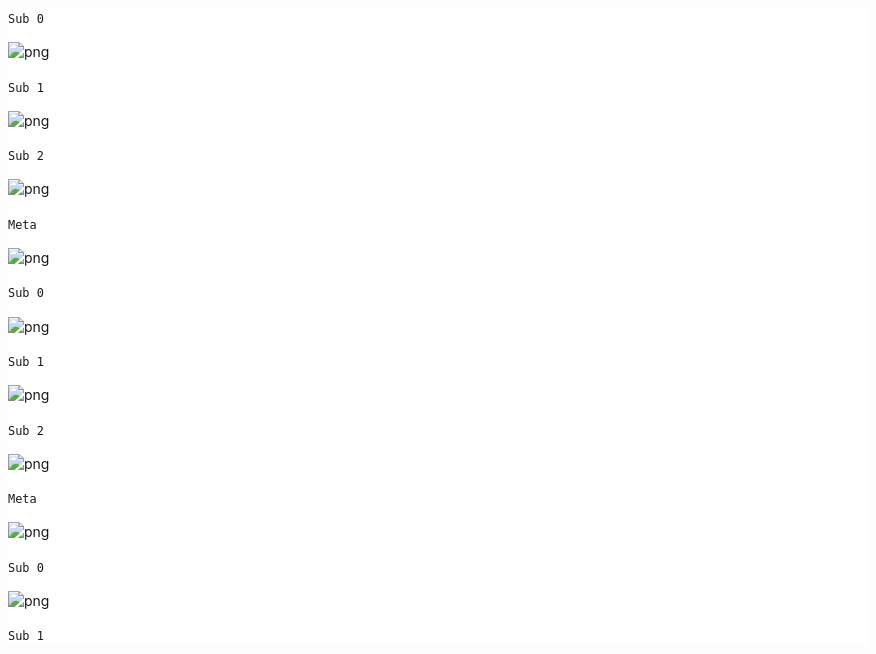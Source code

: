 
    Sub 0



![png](Agent-Resource-Allocation_files/Agent-Resource-Allocation_26_257.png)


    Sub 1



![png](Agent-Resource-Allocation_files/Agent-Resource-Allocation_26_259.png)


    Sub 2



![png](Agent-Resource-Allocation_files/Agent-Resource-Allocation_26_261.png)


    Meta



![png](Agent-Resource-Allocation_files/Agent-Resource-Allocation_26_263.png)


    Sub 0



![png](Agent-Resource-Allocation_files/Agent-Resource-Allocation_26_265.png)


    Sub 1



![png](Agent-Resource-Allocation_files/Agent-Resource-Allocation_26_267.png)


    Sub 2



![png](Agent-Resource-Allocation_files/Agent-Resource-Allocation_26_269.png)


    Meta



![png](Agent-Resource-Allocation_files/Agent-Resource-Allocation_26_271.png)


    Sub 0



![png](Agent-Resource-Allocation_files/Agent-Resource-Allocation_26_273.png)


    Sub 1

